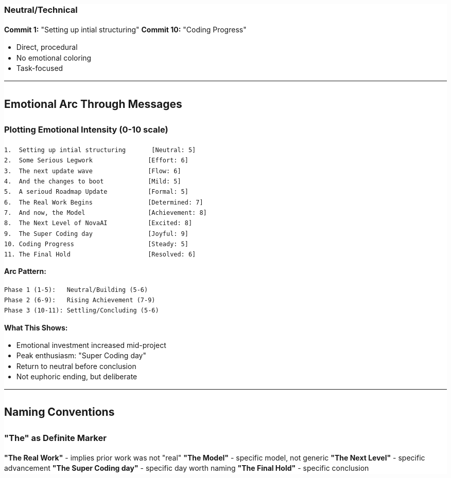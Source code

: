
### Neutral/Technical

**Commit 1:** "Setting up intial structuring"
**Commit 10:** "Coding Progress"

- Direct, procedural
- No emotional coloring
- Task-focused

---

## Emotional Arc Through Messages

### Plotting Emotional Intensity (0-10 scale)

```
1.  Setting up intial structuring       [Neutral: 5]
2.  Some Serious Legwork               [Effort: 6]
3.  The next update wave               [Flow: 6]
4.  And the changes to boot            [Mild: 5]
5.  A serioud Roadmap Update           [Formal: 5]
6.  The Real Work Begins               [Determined: 7]
7.  And now, the Model                 [Achievement: 8]
8.  The Next Level of NovaAI           [Excited: 8]
9.  The Super Coding day               [Joyful: 9]
10. Coding Progress                    [Steady: 5]
11. The Final Hold                     [Resolved: 6]
```

**Arc Pattern:**

```
Phase 1 (1-5):   Neutral/Building (5-6)
Phase 2 (6-9):   Rising Achievement (7-9)
Phase 3 (10-11): Settling/Concluding (5-6)
```

**What This Shows:**

- Emotional investment increased mid-project
- Peak enthusiasm: "Super Coding day"
- Return to neutral before conclusion
- Not euphoric ending, but deliberate

---

## Naming Conventions

### "The" as Definite Marker

**"The Real Work"** - implies prior work was not "real"
**"The Model"** - specific model, not generic
**"The Next Level"** - specific advancement
**"The Super Coding day"** - specific day worth naming
**"The Final Hold"** - specific conclusion
